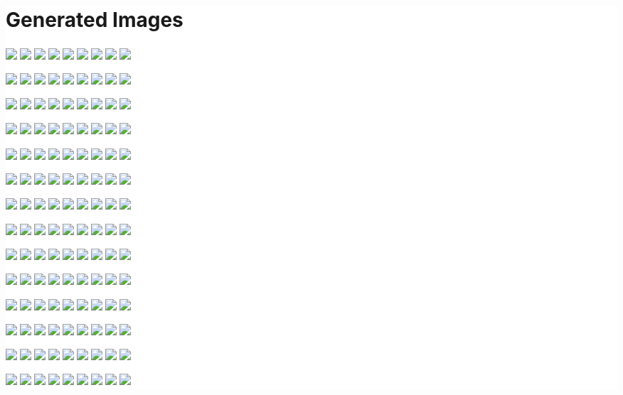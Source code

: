 # Generated Images



<img src="2025_09_04_01.webp" width="100"/> <img src="2025_09_04_02.webp" width="100"/> <img src="2025_09_04_03.webp" width="100"/> <img src="2025_09_04_04.webp" width="100"/> <img src="2025_09_04_05.webp" width="100"/> <img src="2025_09_04_06.webp" width="100"/> <img src="2025_09_04_07.webp" width="100"/> <img src="2025_09_04_08.webp" width="100"/> <img src="2025_09_04_09.webp" width="100"/>

<img src="2025_09_04_10.webp" width="100"/> <img src="2025_09_04_100.webp" width="100"/> <img src="2025_09_04_101.webp" width="100"/> <img src="2025_09_04_102.webp" width="100"/> <img src="2025_09_04_103.webp" width="100"/> <img src="2025_09_04_104.webp" width="100"/> <img src="2025_09_04_105.webp" width="100"/> <img src="2025_09_04_106.webp" width="100"/> <img src="2025_09_04_107.webp" width="100"/>

<img src="2025_09_04_108.webp" width="100"/> <img src="2025_09_04_109.webp" width="100"/> <img src="2025_09_04_11.webp" width="100"/> <img src="2025_09_04_110.webp" width="100"/> <img src="2025_09_04_111.webp" width="100"/> <img src="2025_09_04_112.webp" width="100"/> <img src="2025_09_04_113.webp" width="100"/> <img src="2025_09_04_114.webp" width="100"/> <img src="2025_09_04_115.webp" width="100"/>

<img src="2025_09_04_116.webp" width="100"/> <img src="2025_09_04_117.webp" width="100"/> <img src="2025_09_04_118.webp" width="100"/> <img src="2025_09_04_119.webp" width="100"/> <img src="2025_09_04_12.webp" width="100"/> <img src="2025_09_04_120.webp" width="100"/> <img src="2025_09_04_121.webp" width="100"/> <img src="2025_09_04_122.webp" width="100"/> <img src="2025_09_04_123.webp" width="100"/>

<img src="2025_09_04_124.webp" width="100"/> <img src="2025_09_04_125.webp" width="100"/> <img src="2025_09_04_126.webp" width="100"/> <img src="2025_09_04_127.webp" width="100"/> <img src="2025_09_04_128.webp" width="100"/> <img src="2025_09_04_129.webp" width="100"/> <img src="2025_09_04_13.webp" width="100"/> <img src="2025_09_04_130.webp" width="100"/> <img src="2025_09_04_131.webp" width="100"/>

<img src="2025_09_04_132.webp" width="100"/> <img src="2025_09_04_133.webp" width="100"/> <img src="2025_09_04_134.webp" width="100"/> <img src="2025_09_04_135.webp" width="100"/> <img src="2025_09_04_136.webp" width="100"/> <img src="2025_09_04_137.webp" width="100"/> <img src="2025_09_04_138.webp" width="100"/> <img src="2025_09_04_139.webp" width="100"/> <img src="2025_09_04_14.webp" width="100"/>

<img src="2025_09_04_140.webp" width="100"/> <img src="2025_09_04_141.webp" width="100"/> <img src="2025_09_04_142.webp" width="100"/> <img src="2025_09_04_143.webp" width="100"/> <img src="2025_09_04_144.webp" width="100"/> <img src="2025_09_04_145.webp" width="100"/> <img src="2025_09_04_146.webp" width="100"/> <img src="2025_09_04_147.webp" width="100"/> <img src="2025_09_04_148.webp" width="100"/>

<img src="2025_09_04_149.webp" width="100"/> <img src="2025_09_04_15.webp" width="100"/> <img src="2025_09_04_150.webp" width="100"/> <img src="2025_09_04_151.webp" width="100"/> <img src="2025_09_04_152.webp" width="100"/> <img src="2025_09_04_153.webp" width="100"/> <img src="2025_09_04_154.webp" width="100"/> <img src="2025_09_04_155.webp" width="100"/> <img src="2025_09_04_156.webp" width="100"/>

<img src="2025_09_04_157.webp" width="100"/> <img src="2025_09_04_158.webp" width="100"/> <img src="2025_09_04_159.webp" width="100"/> <img src="2025_09_04_16.webp" width="100"/> <img src="2025_09_04_160.webp" width="100"/> <img src="2025_09_04_161.webp" width="100"/> <img src="2025_09_04_162.webp" width="100"/> <img src="2025_09_04_163.webp" width="100"/> <img src="2025_09_04_164.webp" width="100"/>

<img src="2025_09_04_165.webp" width="100"/> <img src="2025_09_04_166.webp" width="100"/> <img src="2025_09_04_167.webp" width="100"/> <img src="2025_09_04_168.webp" width="100"/> <img src="2025_09_04_17.webp" width="100"/> <img src="2025_09_04_18.webp" width="100"/> <img src="2025_09_04_19.webp" width="100"/> <img src="2025_09_04_20.webp" width="100"/> <img src="2025_09_04_21.webp" width="100"/>

<img src="2025_09_04_22.webp" width="100"/> <img src="2025_09_04_23.webp" width="100"/> <img src="2025_09_04_24.webp" width="100"/> <img src="2025_09_04_25.webp" width="100"/> <img src="2025_09_04_26.webp" width="100"/> <img src="2025_09_04_27.webp" width="100"/> <img src="2025_09_04_28.webp" width="100"/> <img src="2025_09_04_29.webp" width="100"/> <img src="2025_09_04_30.webp" width="100"/>

<img src="2025_09_04_31.webp" width="100"/> <img src="2025_09_04_32.webp" width="100"/> <img src="2025_09_04_33.webp" width="100"/> <img src="2025_09_04_34.webp" width="100"/> <img src="2025_09_04_35.webp" width="100"/> <img src="2025_09_04_36.webp" width="100"/> <img src="2025_09_04_37.webp" width="100"/> <img src="2025_09_04_38.webp" width="100"/> <img src="2025_09_04_39.webp" width="100"/>

<img src="2025_09_04_40.webp" width="100"/> <img src="2025_09_04_41.webp" width="100"/> <img src="2025_09_04_42.webp" width="100"/> <img src="2025_09_04_43.webp" width="100"/> <img src="2025_09_04_44.webp" width="100"/> <img src="2025_09_04_45.webp" width="100"/> <img src="2025_09_04_46.webp" width="100"/> <img src="2025_09_04_47.webp" width="100"/> <img src="2025_09_04_48.webp" width="100"/>

<img src="2025_09_04_49.webp" width="100"/> <img src="2025_09_04_50.webp" width="100"/> <img src="2025_09_04_51.webp" width="100"/> <img src="2025_09_04_52.webp" width="100"/> <img src="2025_09_04_53.webp" width="100"/> <img src="2025_09_04_54.webp" width="100"/> <img src="2025_09_04_55.webp" width="100"/> <img src="2025_09_04_56.webp" width="100"/> <img src="2025_09_04_57.webp" width="100"/>

